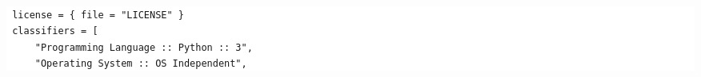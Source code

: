 ```diff
 license = { file = "LICENSE" }
 classifiers = [
     "Programming Language :: Python :: 3",
     "Operating System :: OS Independent",
```

